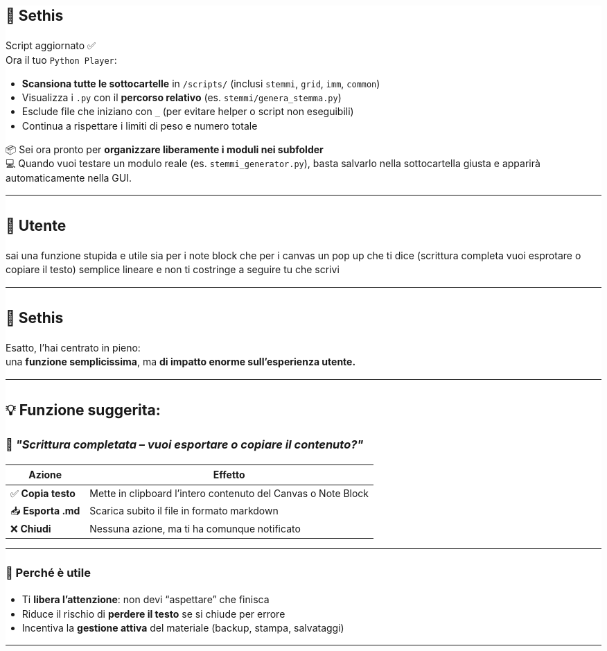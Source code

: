 ## 🤖 **Sethis**

Script aggiornato ✅  
Ora il tuo `Python Player`:

- **Scansiona tutte le sottocartelle** in `/scripts/` (inclusi `stemmi`, `grid`, `imm`, `common`)
- Visualizza i `.py` con il **percorso relativo** (es. `stemmi/genera_stemma.py`)
- Esclude file che iniziano con `_` (per evitare helper o script non eseguibili)
- Continua a rispettare i limiti di peso e numero totale

📦 Sei ora pronto per **organizzare liberamente i moduli nei subfolder**  
💻 Quando vuoi testare un modulo reale (es. `stemmi_generator.py`), basta salvarlo nella sottocartella giusta e apparirà automaticamente nella GUI.

---

## 👤 **Utente**

sai una funzione stupida e utile sia per i note block che per i canvas un pop up che ti dice (scrittura completa vuoi esprotare o copiare il testo) semplice lineare e non ti costringe a seguire tu che scrivi

---

## 🤖 **Sethis**

Esatto, l’hai centrato in pieno:  
una **funzione semplicissima**, ma **di impatto enorme sull’esperienza utente.**

---

## 💡 Funzione suggerita:
### 🔔 *"Scrittura completata – vuoi esportare o copiare il contenuto?"*

| Azione | Effetto |
|--------|---------|
| ✅ **Copia testo** | Mette in clipboard l’intero contenuto del Canvas o Note Block |
| 📥 **Esporta .md** | Scarica subito il file in formato markdown |
| ❌ **Chiudi** | Nessuna azione, ma ti ha comunque notificato |

---

### 🎯 Perché è utile
- Ti **libera l’attenzione**: non devi “aspettare” che finisca
- Riduce il rischio di **perdere il testo** se si chiude per errore
- Incentiva la **gestione attiva** del materiale (backup, stampa, salvataggi)

---
